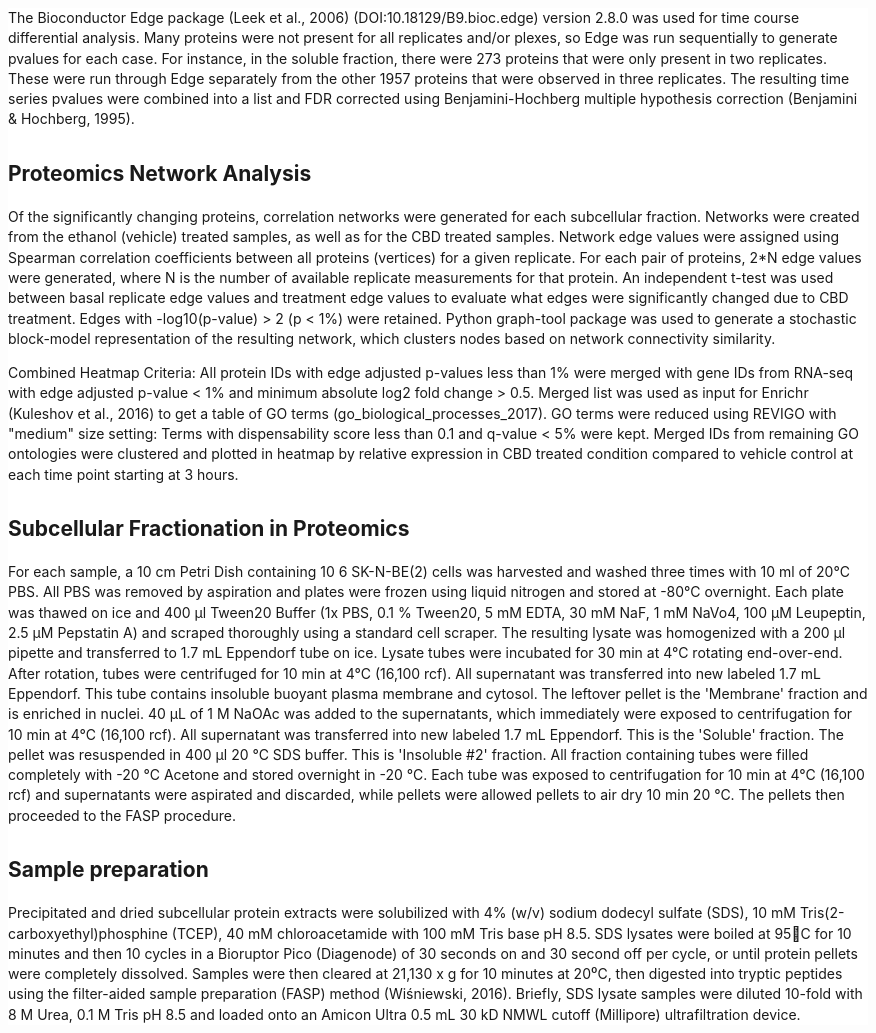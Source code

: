 The Bioconductor Edge package (Leek et al., 2006) (DOI:10.18129/B9.bioc.edge) version 2.8.0 was used for time course differential analysis. Many proteins were not present for all replicates and/or plexes, so Edge was run sequentially to generate pvalues for each case. For instance, in the soluble fraction, there were 273 proteins that were only present in two replicates. These were run through Edge separately from the other 1957 proteins that were observed in three replicates. The resulting time series pvalues were combined into a list and FDR corrected using Benjamini-Hochberg multiple hypothesis correction (Benjamini & Hochberg, 1995).

## Proteomics Network Analysis

Of the significantly changing proteins, correlation networks were generated for each subcellular fraction. Networks were created from the ethanol (vehicle) treated samples, as well as for the CBD treated samples. Network edge values were assigned using Spearman correlation coefficients between all proteins (vertices) for a given replicate. For each pair of proteins, 2*N edge values were generated, where N is the number of available replicate measurements for that protein. An independent t-test was used between basal replicate edge values and treatment edge values to evaluate what edges were significantly changed due to CBD treatment. Edges with -log10(p-value) > 2 (p < 1%) were retained. Python graph-tool package was used to generate a stochastic block-model representation of the resulting network, which clusters nodes based on network connectivity similarity.

Combined Heatmap Criteria: All protein IDs with edge adjusted p-values less than 1% were merged with gene IDs from RNA-seq with edge adjusted p-value < 1% and minimum absolute log2 fold change > 0.5. Merged list was used as input for Enrichr (Kuleshov et al., 2016) to get a table of GO terms (go_biological_processes_2017). GO terms were reduced using REVIGO with "medium" size setting: Terms with dispensability score less than 0.1 and q-value < 5% were kept. Merged IDs from remaining GO ontologies were clustered and plotted in heatmap by relative expression in CBD treated condition compared to vehicle control at each time point starting at 3 hours.

## Subcellular Fractionation in Proteomics

For each sample, a 10 cm Petri Dish containing 10 6 SK-N-BE(2) cells was harvested and washed three times with 10 ml of 20°C PBS. All PBS was removed by aspiration and plates were frozen using liquid nitrogen and stored at -80°C overnight. Each plate was thawed on ice and 400 µl Tween20 Buffer (1x PBS, 0.1 % Tween20, 5 mM EDTA, 30 mM NaF, 1 mM NaVo4, 100 µM Leupeptin, 2.5 µM Pepstatin A) and scraped thoroughly using a standard cell scraper. The resulting lysate was homogenized with a 200 µl pipette and transferred to 1.7 mL Eppendorf tube on ice. Lysate tubes were incubated for 30 min at 4°C rotating end-over-end. After rotation, tubes were centrifuged for 10 min at 4°C (16,100 rcf). All supernatant was transferred into new labeled 1.7 mL Eppendorf. This tube contains insoluble buoyant plasma membrane and cytosol. The leftover pellet is the 'Membrane' fraction and is enriched in nuclei. 40 µL of 1 M NaOAc was added to the supernatants, which immediately were exposed to centrifugation for 10 min at 4°C (16,100 rcf). All supernatant was transferred into new labeled 1.7 mL Eppendorf. This is the 'Soluble' fraction. The pellet was resuspended in 400 µl 20 °C SDS buffer. This is 'Insoluble #2' fraction. All fraction containing tubes were filled completely with -20 °C Acetone and stored overnight in -20 °C. Each tube was exposed to centrifugation for 10 min at 4°C (16,100 rcf) and supernatants were aspirated and discarded, while pellets were allowed pellets to air dry 10 min 20 °C. The pellets then proceeded to the FASP procedure.

## Sample preparation

Precipitated and dried subcellular protein extracts were solubilized with 4% (w/v) sodium dodecyl sulfate (SDS), 10 mM Tris(2-carboxyethyl)phosphine (TCEP), 40 mM chloroacetamide with 100 mM Tris base pH 8.5. SDS lysates were boiled at 95C for 10 minutes and then 10 cycles in a Bioruptor Pico (Diagenode) of 30 seconds on and 30 second off per cycle, or until protein pellets were completely dissolved. Samples were then cleared at 21,130 x g for 10 minutes at 20⁰C, then digested into tryptic peptides using the filter-aided sample preparation (FASP) method (Wiśniewski, 2016). Briefly, SDS lysate samples were diluted 10-fold with 8 M Urea, 0.1 M Tris pH 8.5 and loaded onto an Amicon Ultra 0.5 mL 30 kD NMWL cutoff (Millipore) ultrafiltration device.
